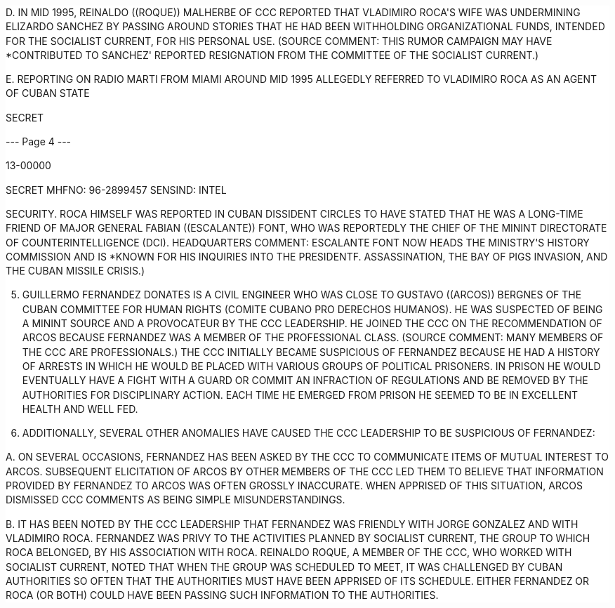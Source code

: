 D. IN MID 1995, REINALDO ((ROQUE)) MALHERBE OF CCC
REPORTED THAT VLADIMIRO ROCA'S WIFE WAS UNDERMINING ELIZARDO
SANCHEZ BY PASSING AROUND STORIES THAT HE HAD BEEN WITHHOLDING
ORGANIZATIONAL FUNDS, INTENDED FOR THE SOCIALIST CURRENT, FOR HIS
PERSONAL USE. (SOURCE COMMENT: THIS RUMOR CAMPAIGN MAY HAVE
*CONTRIBUTED TO SANCHEZ' REPORTED RESIGNATION FROM THE<EXECUTIVE>
COMMITTEE OF THE SOCIALIST CURRENT.)

E. REPORTING ON RADIO MARTI FROM MIAMI AROUND MID 1995
ALLEGEDLY REFERRED TO VLADIMIRO ROCA AS AN AGENT OF CUBAN STATE

SECRET

--- Page 4 ---

13-00000

SECRET
MHFNO: 96-2899457 SENSIND: INTEL

SECURITY. ROCA HIMSELF WAS REPORTED IN CUBAN DISSIDENT CIRCLES TO
HAVE STATED THAT HE WAS A LONG-TIME FRIEND OF MAJOR GENERAL FABIAN
((ESCALANTE)) FONT, WHO WAS REPORTEDLY THE CHIEF OF THE MININT
DIRECTORATE OF COUNTERINTELLIGENCE (DCI). HEADQUARTERS COMMENT:
ESCALANTE FONT NOW HEADS THE MINISTRY'S HISTORY COMMISSION AND IS
*KNOWN FOR HIS INQUIRIES INTO THE PRESIDENT<JOHN>F.<KENNEDY>
ASSASSINATION, THE BAY OF PIGS INVASION, AND THE CUBAN MISSILE
CRISIS.)

5. GUILLERMO FERNANDEZ DONATES IS A CIVIL ENGINEER WHO WAS
CLOSE TO GUSTAVO ((ARCOS)) BERGNES OF THE CUBAN COMMITTEE FOR
HUMAN RIGHTS (COMITE CUBANO PRO DERECHOS HUMANOS). HE WAS
SUSPECTED OF BEING A MININT SOURCE AND A PROVOCATEUR BY THE CCC
LEADERSHIP. HE JOINED THE CCC ON THE RECOMMENDATION OF ARCOS
BECAUSE FERNANDEZ WAS A MEMBER OF THE PROFESSIONAL CLASS. (SOURCE
COMMENT: MANY MEMBERS OF THE CCC ARE PROFESSIONALS.) THE CCC
INITIALLY BECAME SUSPICIOUS OF FERNANDEZ BECAUSE HE HAD A HISTORY
OF ARRESTS IN WHICH HE WOULD BE PLACED WITH VARIOUS GROUPS OF
POLITICAL PRISONERS. IN PRISON HE WOULD EVENTUALLY HAVE A FIGHT
WITH A GUARD OR COMMIT AN INFRACTION OF REGULATIONS AND BE REMOVED
BY THE AUTHORITIES FOR DISCIPLINARY ACTION. EACH TIME HE EMERGED
FROM PRISON HE SEEMED TO BE IN EXCELLENT HEALTH AND WELL FED.

6. ADDITIONALLY, SEVERAL OTHER ANOMALIES HAVE CAUSED THE
CCC LEADERSHIP TO BE SUSPICIOUS OF FERNANDEZ:

A. ON SEVERAL OCCASIONS, FERNANDEZ HAS BEEN ASKED BY
THE CCC TO COMMUNICATE ITEMS OF MUTUAL INTEREST TO ARCOS.
SUBSEQUENT ELICITATION OF ARCOS BY OTHER MEMBERS OF THE CCC LED
THEM TO BELIEVE THAT INFORMATION PROVIDED BY FERNANDEZ TO ARCOS
WAS OFTEN GROSSLY INACCURATE. WHEN APPRISED OF THIS SITUATION,
ARCOS DISMISSED CCC COMMENTS AS BEING SIMPLE MISUNDERSTANDINGS.

B. IT HAS BEEN NOTED BY THE CCC LEADERSHIP THAT
FERNANDEZ WAS FRIENDLY WITH JORGE GONZALEZ AND WITH VLADIMIRO
ROCA. FERNANDEZ WAS PRIVY TO THE ACTIVITIES PLANNED BY SOCIALIST
CURRENT, THE GROUP TO WHICH ROCA BELONGED, BY HIS ASSOCIATION WITH
ROCA. REINALDO ROQUE, A MEMBER OF THE CCC, WHO WORKED WITH
SOCIALIST CURRENT, NOTED THAT WHEN THE GROUP WAS SCHEDULED TO
MEET, IT WAS CHALLENGED BY CUBAN AUTHORITIES SO OFTEN THAT THE
AUTHORITIES MUST HAVE BEEN APPRISED OF ITS SCHEDULE. EITHER
FERNANDEZ OR ROCA (OR BOTH) COULD HAVE BEEN PASSING SUCH
INFORMATION TO THE AUTHORITIES.

